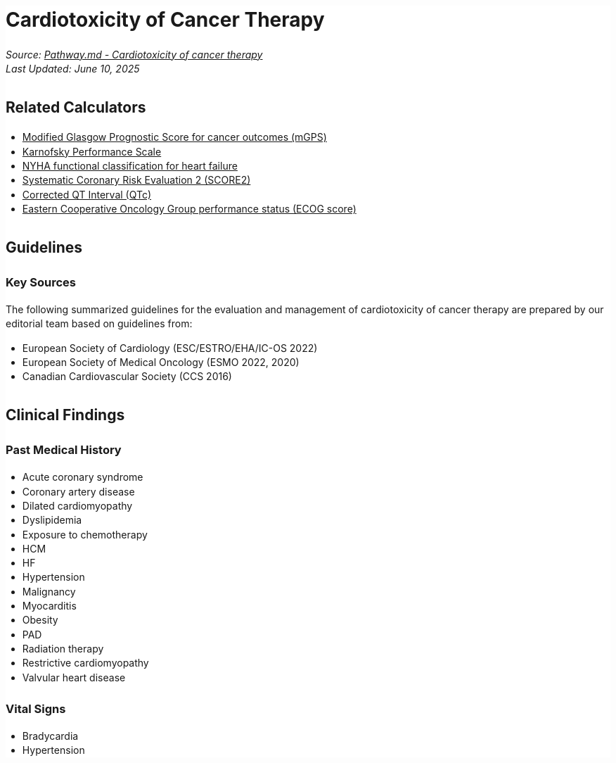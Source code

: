 # Cardiotoxicity of Cancer Therapy

*Source: [Pathway.md - Cardiotoxicity of cancer therapy](https://www.pathway.md/diseases/cardiotoxicity-of-cancer-therapy-recsrrNZ3YwPatuW5)*  
*Last Updated: June 10, 2025*

## Related Calculators

- [Modified Glasgow Prognostic Score for cancer outcomes (mGPS)](https://www.pathway.md/calculators/)
- [Karnofsky Performance Scale](https://www.pathway.md/calculators/)
- [NYHA functional classification for heart failure](https://www.pathway.md/calculators/)
- [Systematic Coronary Risk Evaluation 2 (SCORE2)](https://www.pathway.md/calculators/)
- [Corrected QT Interval (QTc)](https://www.pathway.md/calculators/)
- [Eastern Cooperative Oncology Group performance status (ECOG score)](https://www.pathway.md/calculators/)

## Guidelines

### Key Sources

The following summarized guidelines for the evaluation and management of cardiotoxicity of cancer therapy are prepared by our editorial team based on guidelines from:
- European Society of Cardiology (ESC/ESTRO/EHA/IC-OS 2022)
- European Society of Medical Oncology (ESMO 2022, 2020)
- Canadian Cardiovascular Society (CCS 2016)

## Clinical Findings

### Past Medical History
- Acute coronary syndrome
- Coronary artery disease
- Dilated cardiomyopathy
- Dyslipidemia
- Exposure to chemotherapy
- HCM
- HF
- Hypertension
- Malignancy
- Myocarditis
- Obesity
- PAD
- Radiation therapy
- Restrictive cardiomyopathy
- Valvular heart disease

### Vital Signs
- Bradycardia
- Hypertension
